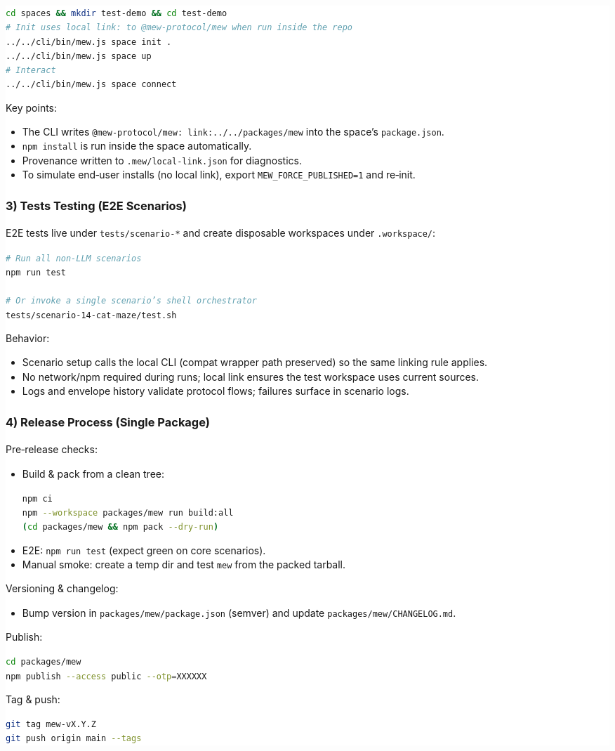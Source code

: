 ```bash
cd spaces && mkdir test-demo && cd test-demo
# Init uses local link: to @mew-protocol/mew when run inside the repo
../../cli/bin/mew.js space init .
../../cli/bin/mew.js space up
# Interact
../../cli/bin/mew.js space connect
```

Key points:
- The CLI writes `@mew-protocol/mew: link:../../packages/mew` into the space’s `package.json`.
- `npm install` is run inside the space automatically.
- Provenance written to `.mew/local-link.json` for diagnostics.
- To simulate end‑user installs (no local link), export `MEW_FORCE_PUBLISHED=1` and re‑init.

### 3) Tests Testing (E2E Scenarios)

E2E tests live under `tests/scenario-*` and create disposable workspaces under `.workspace/`:

```bash
# Run all non‑LLM scenarios
npm run test

# Or invoke a single scenario’s shell orchestrator
tests/scenario-14-cat-maze/test.sh
```

Behavior:
- Scenario setup calls the local CLI (compat wrapper path preserved) so the same linking rule applies.
- No network/npm required during runs; local link ensures the test workspace uses current sources.
- Logs and envelope history validate protocol flows; failures surface in scenario logs.

### 4) Release Process (Single Package)

Pre‑release checks:
- Build & pack from a clean tree:
  ```bash
  npm ci
  npm --workspace packages/mew run build:all
  (cd packages/mew && npm pack --dry-run)
  ```
- E2E: `npm run test` (expect green on core scenarios).
- Manual smoke: create a temp dir and test `mew` from the packed tarball.

Versioning & changelog:
- Bump version in `packages/mew/package.json` (semver) and update `packages/mew/CHANGELOG.md`.

Publish:
```bash
cd packages/mew
npm publish --access public --otp=XXXXXX
```

Tag & push:
```bash
git tag mew-vX.Y.Z
git push origin main --tags
```
